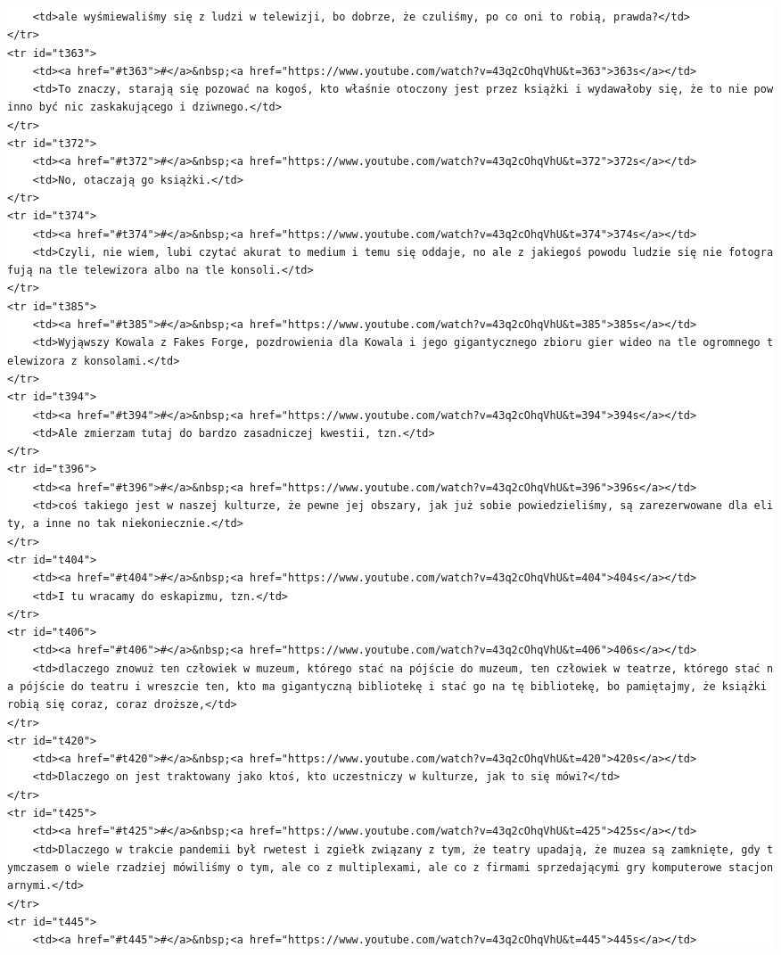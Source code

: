         <td>ale wyśmiewaliśmy się z ludzi w telewizji, bo dobrze, że czuliśmy, po co oni to robią, prawda?</td>
    </tr>
    <tr id="t363">
        <td><a href="#t363">#</a>&nbsp;<a href="https://www.youtube.com/watch?v=43q2cOhqVhU&t=363">363s</a></td>
        <td>To znaczy, starają się pozować na kogoś, kto właśnie otoczony jest przez książki i wydawałoby się, że to nie powinno być nic zaskakującego i dziwnego.</td>
    </tr>
    <tr id="t372">
        <td><a href="#t372">#</a>&nbsp;<a href="https://www.youtube.com/watch?v=43q2cOhqVhU&t=372">372s</a></td>
        <td>No, otaczają go książki.</td>
    </tr>
    <tr id="t374">
        <td><a href="#t374">#</a>&nbsp;<a href="https://www.youtube.com/watch?v=43q2cOhqVhU&t=374">374s</a></td>
        <td>Czyli, nie wiem, lubi czytać akurat to medium i temu się oddaje, no ale z jakiegoś powodu ludzie się nie fotografują na tle telewizora albo na tle konsoli.</td>
    </tr>
    <tr id="t385">
        <td><a href="#t385">#</a>&nbsp;<a href="https://www.youtube.com/watch?v=43q2cOhqVhU&t=385">385s</a></td>
        <td>Wyjąwszy Kowala z Fakes Forge, pozdrowienia dla Kowala i jego gigantycznego zbioru gier wideo na tle ogromnego telewizora z konsolami.</td>
    </tr>
    <tr id="t394">
        <td><a href="#t394">#</a>&nbsp;<a href="https://www.youtube.com/watch?v=43q2cOhqVhU&t=394">394s</a></td>
        <td>Ale zmierzam tutaj do bardzo zasadniczej kwestii, tzn.</td>
    </tr>
    <tr id="t396">
        <td><a href="#t396">#</a>&nbsp;<a href="https://www.youtube.com/watch?v=43q2cOhqVhU&t=396">396s</a></td>
        <td>coś takiego jest w naszej kulturze, że pewne jej obszary, jak już sobie powiedzieliśmy, są zarezerwowane dla elity, a inne no tak niekoniecznie.</td>
    </tr>
    <tr id="t404">
        <td><a href="#t404">#</a>&nbsp;<a href="https://www.youtube.com/watch?v=43q2cOhqVhU&t=404">404s</a></td>
        <td>I tu wracamy do eskapizmu, tzn.</td>
    </tr>
    <tr id="t406">
        <td><a href="#t406">#</a>&nbsp;<a href="https://www.youtube.com/watch?v=43q2cOhqVhU&t=406">406s</a></td>
        <td>dlaczego znowuż ten człowiek w muzeum, którego stać na pójście do muzeum, ten człowiek w teatrze, którego stać na pójście do teatru i wreszcie ten, kto ma gigantyczną bibliotekę i stać go na tę bibliotekę, bo pamiętajmy, że książki robią się coraz, coraz droższe,</td>
    </tr>
    <tr id="t420">
        <td><a href="#t420">#</a>&nbsp;<a href="https://www.youtube.com/watch?v=43q2cOhqVhU&t=420">420s</a></td>
        <td>Dlaczego on jest traktowany jako ktoś, kto uczestniczy w kulturze, jak to się mówi?</td>
    </tr>
    <tr id="t425">
        <td><a href="#t425">#</a>&nbsp;<a href="https://www.youtube.com/watch?v=43q2cOhqVhU&t=425">425s</a></td>
        <td>Dlaczego w trakcie pandemii był rwetest i zgiełk związany z tym, że teatry upadają, że muzea są zamknięte, gdy tymczasem o wiele rzadziej mówiliśmy o tym, ale co z multiplexami, ale co z firmami sprzedającymi gry komputerowe stacjonarnymi.</td>
    </tr>
    <tr id="t445">
        <td><a href="#t445">#</a>&nbsp;<a href="https://www.youtube.com/watch?v=43q2cOhqVhU&t=445">445s</a></td>
